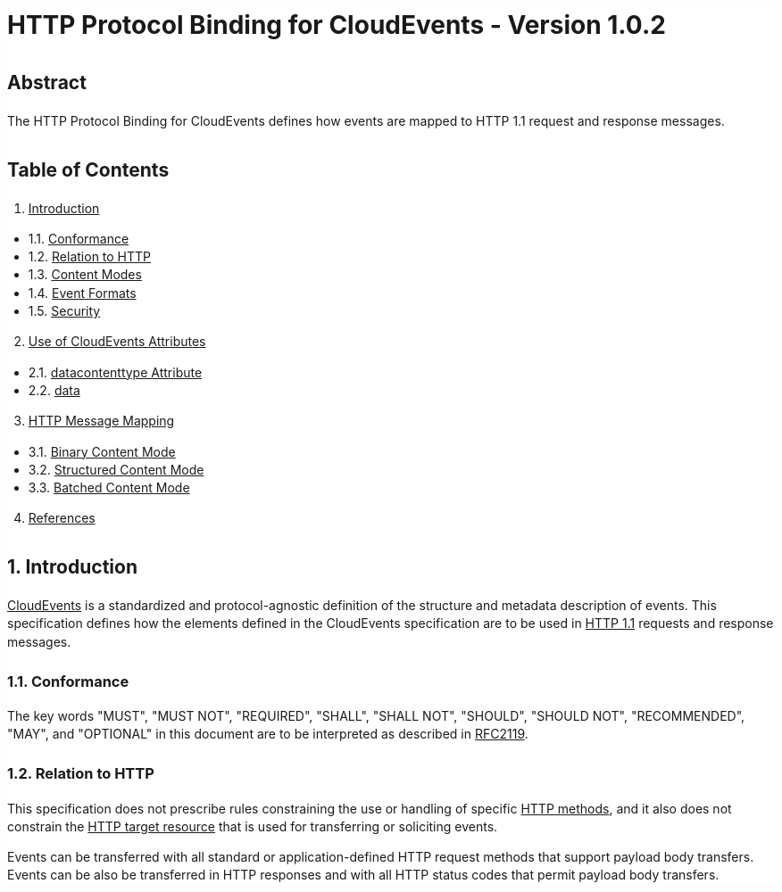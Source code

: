 # HTTP Protocol Binding for CloudEvents - Version 1.0.2

## Abstract

The HTTP Protocol Binding for CloudEvents defines how events are mapped to HTTP
1.1 request and response messages.

## Table of Contents

1. [Introduction](#1-introduction)

- 1.1. [Conformance](#11-conformance)
- 1.2. [Relation to HTTP](#12-relation-to-http)
- 1.3. [Content Modes](#13-content-modes)
- 1.4. [Event Formats](#14-event-formats)
- 1.5. [Security](#15-security)

2. [Use of CloudEvents Attributes](#2-use-of-cloudevents-attributes)

- 2.1. [datacontenttype Attribute](#21-datacontenttype-attribute)
- 2.2. [data](#22-data)

3. [HTTP Message Mapping](#3-http-message-mapping)

- 3.1. [Binary Content Mode](#31-binary-content-mode)
- 3.2. [Structured Content Mode](#32-structured-content-mode)
- 3.3. [Batched Content Mode](#33-batched-content-mode)

4. [References](#4-references)

## 1. Introduction

[CloudEvents][ce] is a standardized and protocol-agnostic definition of the
structure and metadata description of events. This specification defines how the
elements defined in the CloudEvents specification are to be used in [HTTP
1.1][rfc7230] requests and response messages.

### 1.1. Conformance

The key words "MUST", "MUST NOT", "REQUIRED", "SHALL", "SHALL NOT", "SHOULD",
"SHOULD NOT", "RECOMMENDED", "MAY", and "OPTIONAL" in this document are to be
interpreted as described in [RFC2119][rfc2119].

### 1.2. Relation to HTTP

This specification does not prescribe rules constraining the use or handling of
specific [HTTP methods][rfc7231-section-4], and it also does not constrain the
[HTTP target resource][rfc7230-section-5-1] that is used for transferring or
soliciting events.

Events can be transferred with all standard or application-defined HTTP request
methods that support payload body transfers. Events can be also be transferred
in HTTP responses and with all HTTP status codes that permit payload body
transfers.


[ce]: ../spec.md
[ce-message]: ../spec.md#message
[ce-types]: ../spec.md#type-system
[json-format]: ../formats/json-format.md
[json-batch-format]: ../formats/json-format.md#4-json-batch-format
[content-type]: https://tools.ietf.org/html/rfc7231#section-3.1.1.5
[json-value]: https://tools.ietf.org/html/rfc7159#section-3
[json-array]: https://tools.ietf.org/html/rfc7159#section-5
[rfc2046]: https://tools.ietf.org/html/rfc2046
[rfc2119]: https://tools.ietf.org/html/rfc2119
[rfc2818]: https://tools.ietf.org/html/rfc2818
[rfc3629]: https://tools.ietf.org/html/rfc3629
[rfc3986]: https://tools.ietf.org/html/rfc3986
[rfc3986-section-2-1]: https://tools.ietf.org/html/rfc3986#section-2.1
[rfc4627]: https://tools.ietf.org/html/rfc4627
[rfc4648]: https://tools.ietf.org/html/rfc4648
[rfc6839]: https://tools.ietf.org/html/rfc6839#section-3.1
[rfc7159]: https://tools.ietf.org/html/rfc7159
[rfc7230]: https://tools.ietf.org/html/rfc7230
[rfc7230-section-3]: https://tools.ietf.org/html/rfc7230#section-3
[rfc7230-section-3-2-6]: https://tools.ietf.org/html/rfc7230#section-3.2.6
[rfc7230-section-5-1]: https://tools.ietf.org/html/rfc7230#section-5.1
[rfc7231]: https://tools.ietf.org/html/rfc7231
[rfc7231-section-4]: https://tools.ietf.org/html/rfc7231#section-4
[rfc7540]: https://tools.ietf.org/html/rfc7540
[surrogate-pair]: http://unicode.org/glossary/#surrogate_pair